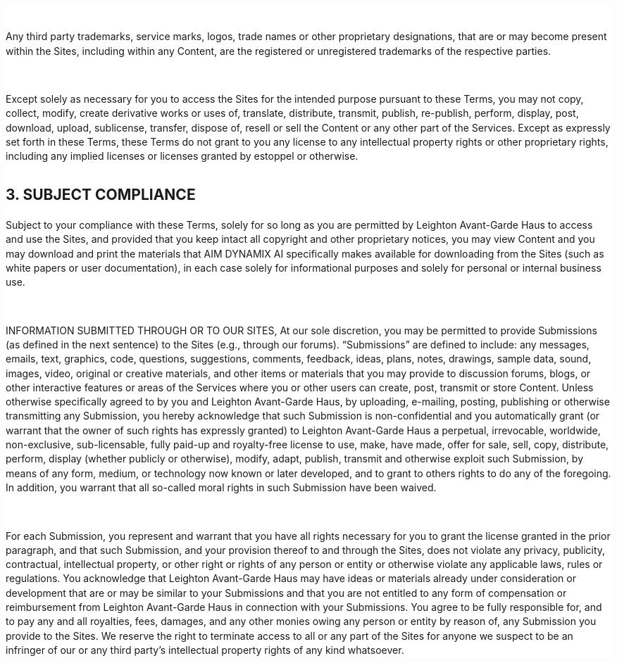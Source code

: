 ‍

Any third party trademarks, service marks, logos, trade names or other proprietary designations, that are or may become present within the Sites, including within any Content, are the registered or unregistered trademarks of the respective parties.

‍

Except solely as necessary for you to access the Sites for the intended purpose pursuant to these Terms, you may not copy, collect, modify, create derivative works or uses of, translate, distribute, transmit, publish, re-publish, perform, display, post, download, upload, sublicense, transfer, dispose of, resell or sell the Content or any other part of the Services. Except as expressly set forth in these Terms, these Terms do not grant to you any license to any intellectual property rights or other proprietary rights, including any implied licenses or licenses granted by estoppel or otherwise.



## 3. SUBJECT COMPLIANCE

Subject to your compliance with these Terms, solely for so long as you are permitted by Leighton Avant-Garde Haus to access and use the Sites, and provided that you keep intact all copyright and other proprietary notices, you may view Content and you may download and print the materials that AIM DYNAMIX AI specifically makes available for downloading from the Sites (such as white papers or user documentation), in each case solely for informational purposes and solely for personal or internal business use. 

‍

INFORMATION SUBMITTED THROUGH OR TO OUR SITES, At our sole discretion, you may be permitted to provide Submissions (as defined in the next sentence) to the Sites (e.g., through our forums). “Submissions” are defined to include: any messages, emails, text, graphics, code, questions, suggestions, comments, feedback, ideas, plans, notes, drawings, sample data, sound, images, video, original or creative materials, and other items or materials that you may provide to discussion forums, blogs, or other interactive features or areas of the Services where you or other users can create, post, transmit or store Content. Unless otherwise specifically agreed to by you and Leighton Avant-Garde Haus, by uploading, e-mailing, posting, publishing or otherwise transmitting any Submission, you hereby acknowledge that such Submission is non-confidential and you automatically grant (or warrant that the owner of such rights has expressly granted) to Leighton Avant-Garde Haus a perpetual, irrevocable, worldwide, non-exclusive, sub-licensable, fully paid-up and royalty-free license to use, make, have made, offer for sale, sell, copy, distribute, perform, display (whether publicly or otherwise), modify, adapt, publish, transmit and otherwise exploit such Submission, by means of any form, medium, or technology now known or later developed, and to grant to others rights to do any of the foregoing. In addition, you warrant that all so-called moral rights in such Submission have been waived.

‍

For each Submission, you represent and warrant that you have all rights necessary for you to grant the license granted in the prior paragraph, and that such Submission, and your provision thereof to and through the Sites, does not violate any privacy, publicity, contractual, intellectual property, or other right or rights of any person or entity or otherwise violate any applicable laws, rules or regulations. You acknowledge that Leighton Avant-Garde Haus may have ideas or materials already under consideration or development that are or may be similar to your Submissions and that you are not entitled to any form of compensation or reimbursement from Leighton Avant-Garde Haus in connection with your Submissions. You agree to be fully responsible for, and to pay any and all royalties, fees, damages, and any other monies owing any person or entity by reason of, any Submission you provide to the Sites. We reserve the right to terminate access to all or any part of the Sites for anyone we suspect to be an infringer of our or any third party’s intellectual property rights of any kind whatsoever.
